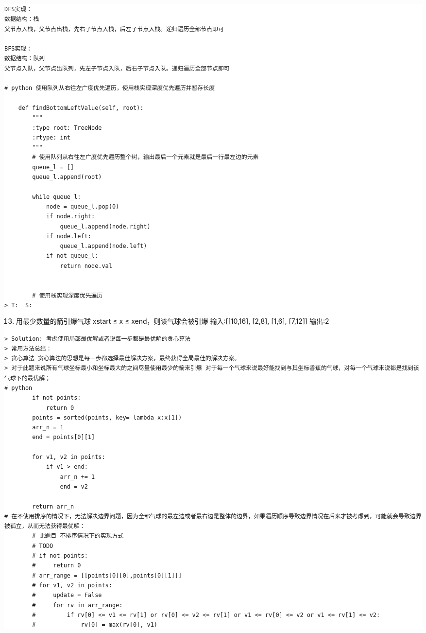 ```
DFS实现：
数据结构：栈
父节点入栈，父节点出栈，先右子节点入栈，后左子节点入栈。递归遍历全部节点即可

BFS实现：
数据结构：队列
父节点入队，父节点出队列，先左子节点入队，后右子节点入队。递归遍历全部节点即可

# python 使用队列从右往左广度优先遍历，使用栈实现深度优先遍历并暂存长度

    def findBottomLeftValue(self, root):
        """
        :type root: TreeNode
        :rtype: int
        """
        # 使用队列从右往左广度优先遍历整个树，输出最后一个元素就是最后一行最左边的元素
        queue_l = []
        queue_l.append(root)

        while queue_l:
            node = queue_l.pop(0)
            if node.right:
                queue_l.append(node.right)
            if node.left:
                queue_l.append(node.left)
            if not queue_l:
                return node.val


        # 使用栈实现深度优先遍历
> T:  S:
```

13. 用最少数量的箭引爆气球  xstart ≤ x ≤ xend，则该气球会被引爆 输入:[[10,16], [2,8], [1,6], [7,12]]  输出:2
```
> Solution: 考虑使用局部最优解或者说每一步都是最优解的贪心算法
> 常用方法总结：
> 贪心算法 贪心算法的思想是每一步都选择最佳解决方案，最终获得全局最佳的解决方案。
> 对于此题来说所有气球坐标最小和坐标最大的之间尽量使用最少的箭来引爆 对于每一个气球来说最好能找到与其坐标香蕉的气球，对每一个气球来说都是找到该气球下的最优解；
# python
        if not points:
            return 0
        points = sorted(points, key= lambda x:x[1])
        arr_n = 1
        end = points[0][1]

        for v1, v2 in points:
            if v1 > end:
                arr_n += 1
                end = v2

        return arr_n
# 在不使用排序的情况下，无法解决边界问题，因为全部气球的最左边或者最右边是整体的边界，如果遍历顺序导致边界情况在后来才被考虑到，可能就会导致边界被孤立，从而无法获得最优解：
        # 此题目 不排序情况下的实现方式
        # TODO
        # if not points:
        #     return 0
        # arr_range = [[points[0][0],points[0][1]]]
        # for v1, v2 in points:
        #     update = False
        #     for rv in arr_range:
        #         if rv[0] <= v1 <= rv[1] or rv[0] <= v2 <= rv[1] or v1 <= rv[0] <= v2 or v1 <= rv[1] <= v2:
        #             rv[0] = max(rv[0], v1)
```